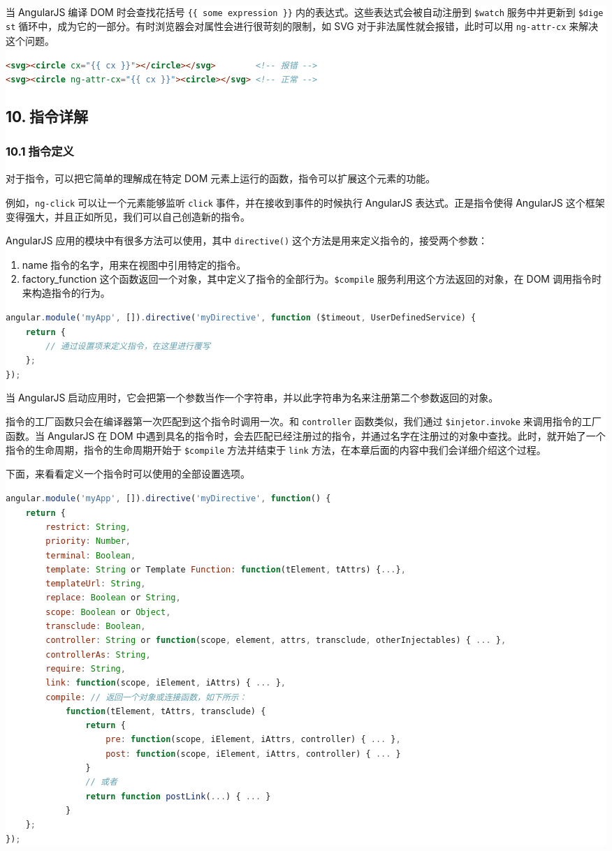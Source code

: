 当 AngularJS 编译 DOM 时会查找花括号 `{{ some expression }}` 内的表达式。这些表达式会被自动注册到 `$watch` 服务中并更新到 `$digest` 循环中，成为它的一部分。有时浏览器会对属性会进行很苛刻的限制，如 SVG 对于非法属性就会报错，此时可以用 `ng-attr-cx` 来解决这个问题。

```html
<svg><circle cx="{{ cx }}"></circle></svg>        <!-- 报错 -->
<svg><circle ng-attr-cx="{{ cx }}"><circle></svg> <!-- 正常 -->
```


## 10. 指令详解

### 10.1 指令定义

对于指令，可以把它简单的理解成在特定 DOM 元素上运行的函数，指令可以扩展这个元素的功能。

例如，`ng-click` 可以让一个元素能够监听 `click` 事件，并在接收到事件的时候执行 AngularJS 表达式。正是指令使得 AngularJS 这个框架变得强大，并且正如所见，我们可以自己创造新的指令。

AngularJS 应用的模块中有很多方法可以使用，其中 `directive()` 这个方法是用来定义指令的，接受两个参数：
  1. name 指令的名字，用来在视图中引用特定的指令。
  2. factory_function 这个函数返回一个对象，其中定义了指令的全部行为。`$compile` 服务利用这个方法返回的对象，在 DOM 调用指令时来构造指令的行为。

```js
angular.module('myApp', []).directive('myDirective', function ($timeout, UserDefinedService) {
    return {
        // 通过设置项来定义指令，在这里进行覆写
    };
});
```

当 AngularJS 启动应用时，它会把第一个参数当作一个字符串，并以此字符串为名来注册第二个参数返回的对象。

指令的工厂函数只会在编译器第一次匹配到这个指令时调用一次。和 `controller` 函数类似，我们通过 `$injetor.invoke` 来调用指令的工厂函数。当 AngularJS 在 DOM 中遇到具名的指令时，会去匹配已经注册过的指令，并通过名字在注册过的对象中查找。此时，就开始了一个指令的生命周期，指令的生命周期开始于 `$compile` 方法并结束于 `link` 方法，在本章后面的内容中我们会详细介绍这个过程。

下面，来看看定义一个指令时可以使用的全部设置选项。

```js
angular.module('myApp', []).directive('myDirective', function() {
    return {
        restrict: String,
        priority: Number,
        terminal: Boolean,
        template: String or Template Function: function(tElement, tAttrs) {...},
        templateUrl: String,
        replace: Boolean or String,
        scope: Boolean or Object,
        transclude: Boolean,
        controller: String or function(scope, element, attrs, transclude, otherInjectables) { ... },
        controllerAs: String,
        require: String,
        link: function(scope, iElement, iAttrs) { ... },
        compile: // 返回一个对象或连接函数，如下所示：
            function(tElement, tAttrs, transclude) {
                return {
                    pre: function(scope, iElement, iAttrs, controller) { ... },
                    post: function(scope, iElement, iAttrs, controller) { ... }
                }
                // 或者
                return function postLink(...) { ... }
            }
    };
});
```
